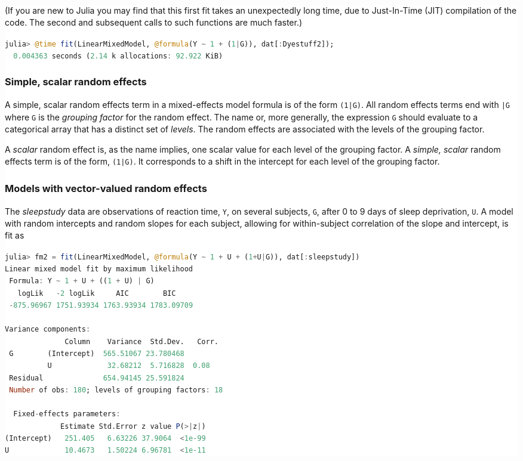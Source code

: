 



(If you are new to Julia you may find that this first fit takes an unexpectedly long time, due to Just-In-Time (JIT) compilation of the code.
The second and subsequent calls to such functions are much faster.)

````julia
julia> @time fit(LinearMixedModel, @formula(Y ~ 1 + (1|G)), dat[:Dyestuff2]);
  0.004363 seconds (2.14 k allocations: 92.922 KiB)

````





### Simple, scalar random effects

A simple, scalar random effects term in a mixed-effects model formula is of the form `(1|G)`.
All random effects terms end with `|G` where `G` is the *grouping factor* for the random effect.
The name or, more generally, the expression `G` should evaluate to a categorical array that has a distinct set of *levels*.
The random effects are associated with the levels of the grouping factor.

A *scalar* random effect is, as the name implies, one scalar value for each level of the grouping factor.
A *simple, scalar* random effects term is of the form, `(1|G)`.
It corresponds to a shift in the intercept for each level of the grouping factor.

### Models with vector-valued random effects

The *sleepstudy* data are observations of reaction time, `Y`, on several subjects, `G`, after 0 to 9 days of sleep deprivation, `U`.
A model with random intercepts and random slopes for each subject, allowing for within-subject correlation of the slope and intercept, is fit as
````julia
julia> fm2 = fit(LinearMixedModel, @formula(Y ~ 1 + U + (1+U|G)), dat[:sleepstudy])
Linear mixed model fit by maximum likelihood
 Formula: Y ~ 1 + U + ((1 + U) | G)
   logLik   -2 logLik     AIC        BIC    
 -875.96967 1751.93934 1763.93934 1783.09709

Variance components:
              Column    Variance  Std.Dev.   Corr.
 G        (Intercept)  565.51067 23.780468
          U             32.68212  5.716828  0.08
 Residual              654.94145 25.591824
 Number of obs: 180; levels of grouping factors: 18

  Fixed-effects parameters:
             Estimate Std.Error z value P(>|z|)
(Intercept)   251.405   6.63226 37.9064  <1e-99
U             10.4673   1.50224 6.96781  <1e-11


````
